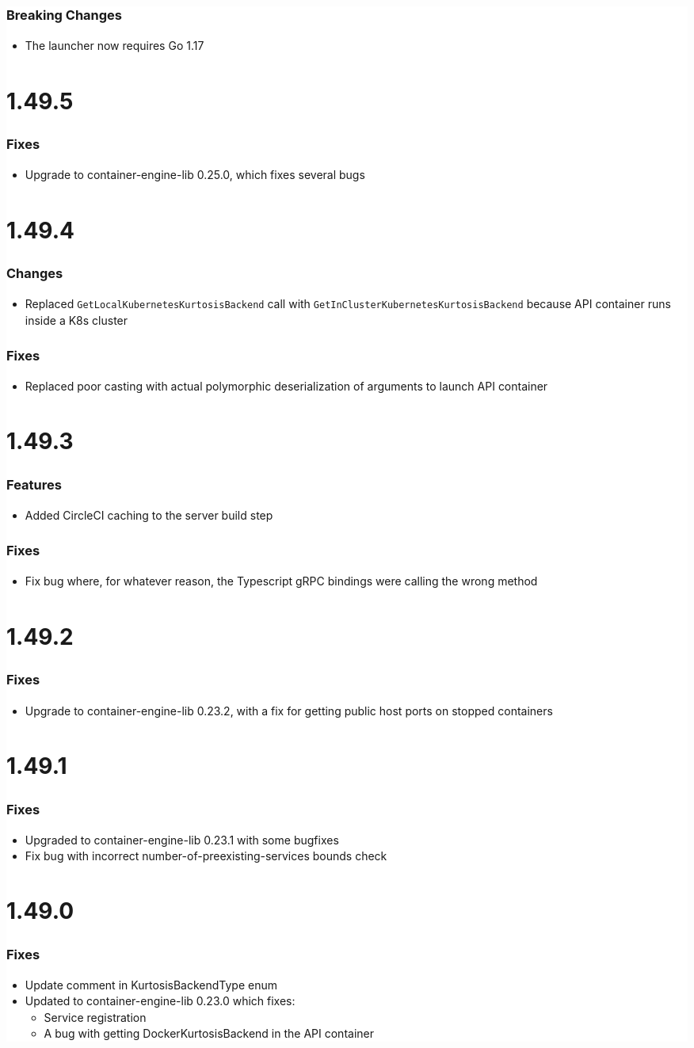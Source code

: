 ### Breaking Changes
* The launcher now requires Go 1.17

# 1.49.5
### Fixes
* Upgrade to container-engine-lib 0.25.0, which fixes several bugs

# 1.49.4
### Changes
* Replaced `GetLocalKubernetesKurtosisBackend` call with `GetInClusterKubernetesKurtosisBackend` because API container runs inside a K8s cluster

### Fixes
* Replaced poor casting with actual polymorphic deserialization of arguments to launch API container


# 1.49.3
### Features
* Added CircleCI caching to the server build step

### Fixes
* Fix bug where, for whatever reason, the Typescript gRPC bindings were calling the wrong method

# 1.49.2
### Fixes
* Upgrade to container-engine-lib 0.23.2, with a fix for getting public host ports on stopped containers

# 1.49.1
### Fixes
* Upgraded to container-engine-lib 0.23.1 with some bugfixes
* Fix bug with incorrect number-of-preexisting-services bounds check

# 1.49.0
### Fixes
* Update comment in KurtosisBackendType enum
* Updated to container-engine-lib 0.23.0 which fixes:
    * Service registration
    * A bug with getting DockerKurtosisBackend in the API container
